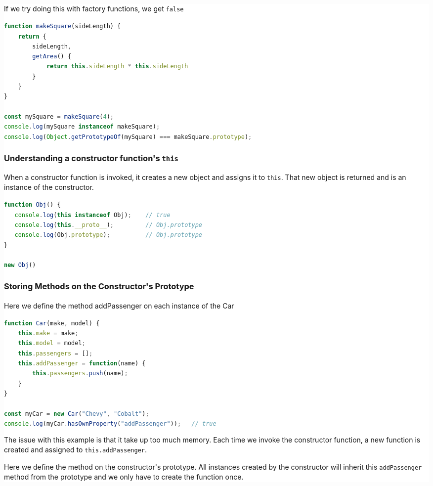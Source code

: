 If we try doing this with factory functions, we get `false`

```js
function makeSquare(sideLength) {
    return {
        sideLength,
        getArea() {
            return this.sideLength * this.sideLength
        }
    }
}

const mySquare = makeSquare(4);
console.log(mySquare instanceof makeSquare);
console.log(Object.getPrototypeOf(mySquare) === makeSquare.prototype);
```

### Understanding a constructor function's `this`

When a constructor function is invoked, it creates a new object and assigns it to `this`. That new object is returned and is an instance of the constructor.

```js
function Obj() {
   console.log(this instanceof Obj);    // true
   console.log(this.__proto__);         // Obj.prototype
   console.log(Obj.prototype);          // Obj.prototype
}

new Obj()
```


### Storing Methods on the Constructor's Prototype

Here we define the method addPassenger on each instance of the Car
```js
function Car(make, model) {
    this.make = make;
    this.model = model;
    this.passengers = [];
    this.addPassenger = function(name) {
        this.passengers.push(name);
    }
}

const myCar = new Car("Chevy", "Cobalt");
console.log(myCar.hasOwnProperty("addPassenger"));   // true
```

The issue with this example is that it take up too much memory. Each time we invoke the constructor function, a new function is created and assigned to `this.addPassenger`.

Here we define the method on the constructor's prototype. All instances created by the constructor will inherit this `addPassenger` method from the prototype and we only have to create the function once.
